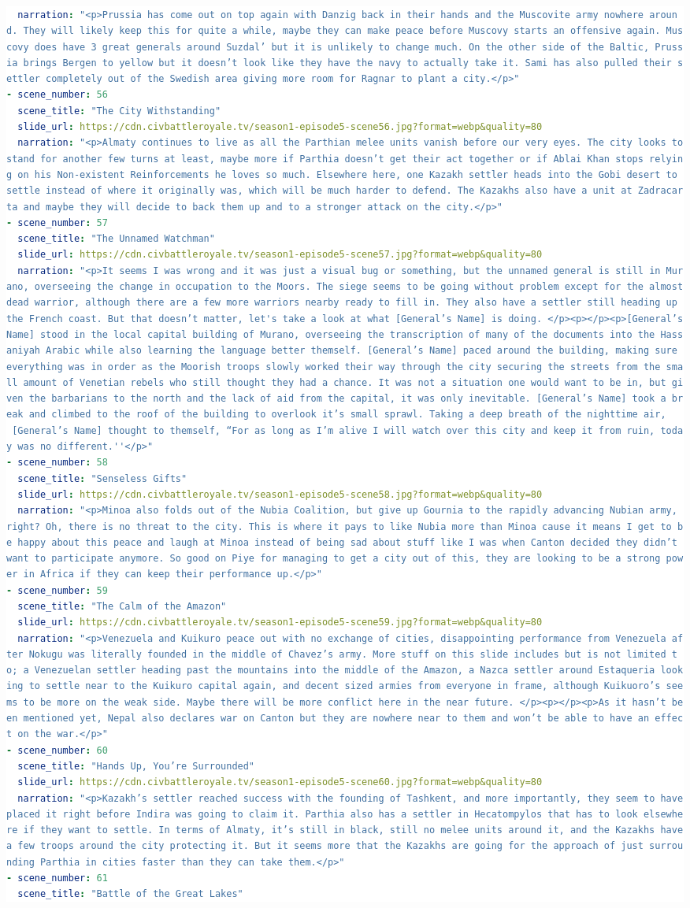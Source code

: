 ```yaml
  narration: "<p>Prussia has come out on top again with Danzig back in their hands and the Muscovite army nowhere around. They will likely keep this for quite a while, maybe they can make peace before Muscovy starts an offensive again. Muscovy does have 3 great generals around Suzdal’ but it is unlikely to change much. On the other side of the Baltic, Prussia brings Bergen to yellow but it doesn’t look like they have the navy to actually take it. Sami has also pulled their settler completely out of the Swedish area giving more room for Ragnar to plant a city.</p>"
- scene_number: 56
  scene_title: "The City Withstanding"
  slide_url: https://cdn.civbattleroyale.tv/season1-episode5-scene56.jpg?format=webp&quality=80
  narration: "<p>Almaty continues to live as all the Parthian melee units vanish before our very eyes. The city looks to stand for another few turns at least, maybe more if Parthia doesn’t get their act together or if Ablai Khan stops relying on his Non-existent Reinforcements he loves so much. Elsewhere here, one Kazakh settler heads into the Gobi desert to settle instead of where it originally was, which will be much harder to defend. The Kazakhs also have a unit at Zadracarta and maybe they will decide to back them up and to a stronger attack on the city.</p>"
- scene_number: 57
  scene_title: "The Unnamed Watchman"
  slide_url: https://cdn.civbattleroyale.tv/season1-episode5-scene57.jpg?format=webp&quality=80
  narration: "<p>It seems I was wrong and it was just a visual bug or something, but the unnamed general is still in Murano, overseeing the change in occupation to the Moors. The siege seems to be going without problem except for the almost dead warrior, although there are a few more warriors nearby ready to fill in. They also have a settler still heading up the French coast. But that doesn’t matter, let's take a look at what [General’s Name] is doing. </p><p></p><p>[General’s Name] stood in the local capital building of Murano, overseeing the transcription of many of the documents into the Hassaniyah Arabic while also learning the language better themself. [General’s Name] paced around the building, making sure everything was in order as the Moorish troops slowly worked their way through the city securing the streets from the small amount of Venetian rebels who still thought they had a chance. It was not a situation one would want to be in, but given the barbarians to the north and the lack of aid from the capital, it was only inevitable. [General’s Name] took a break and climbed to the roof of the building to overlook it’s small sprawl. Taking a deep breath of the nighttime air,  [General’s Name] thought to themself, “For as long as I’m alive I will watch over this city and keep it from ruin, today was no different.''</p>"
- scene_number: 58
  scene_title: "Senseless Gifts"
  slide_url: https://cdn.civbattleroyale.tv/season1-episode5-scene58.jpg?format=webp&quality=80
  narration: "<p>Minoa also folds out of the Nubia Coalition, but give up Gournia to the rapidly advancing Nubian army, right? Oh, there is no threat to the city. This is where it pays to like Nubia more than Minoa cause it means I get to be happy about this peace and laugh at Minoa instead of being sad about stuff like I was when Canton decided they didn’t want to participate anymore. So good on Piye for managing to get a city out of this, they are looking to be a strong power in Africa if they can keep their performance up.</p>"
- scene_number: 59
  scene_title: "The Calm of the Amazon"
  slide_url: https://cdn.civbattleroyale.tv/season1-episode5-scene59.jpg?format=webp&quality=80
  narration: "<p>Venezuela and Kuikuro peace out with no exchange of cities, disappointing performance from Venezuela after Nokugu was literally founded in the middle of Chavez’s army. More stuff on this slide includes but is not limited to; a Venezuelan settler heading past the mountains into the middle of the Amazon, a Nazca settler around Estaqueria looking to settle near to the Kuikuro capital again, and decent sized armies from everyone in frame, although Kuikuoro’s seems to be more on the weak side. Maybe there will be more conflict here in the near future. </p><p></p><p>As it hasn’t been mentioned yet, Nepal also declares war on Canton but they are nowhere near to them and won’t be able to have an effect on the war.</p>"
- scene_number: 60
  scene_title: "Hands Up, You’re Surrounded"
  slide_url: https://cdn.civbattleroyale.tv/season1-episode5-scene60.jpg?format=webp&quality=80
  narration: "<p>Kazakh’s settler reached success with the founding of Tashkent, and more importantly, they seem to have placed it right before Indira was going to claim it. Parthia also has a settler in Hecatompylos that has to look elsewhere if they want to settle. In terms of Almaty, it’s still in black, still no melee units around it, and the Kazakhs have a few troops around the city protecting it. But it seems more that the Kazakhs are going for the approach of just surrounding Parthia in cities faster than they can take them.</p>"
- scene_number: 61
  scene_title: "Battle of the Great Lakes"
```